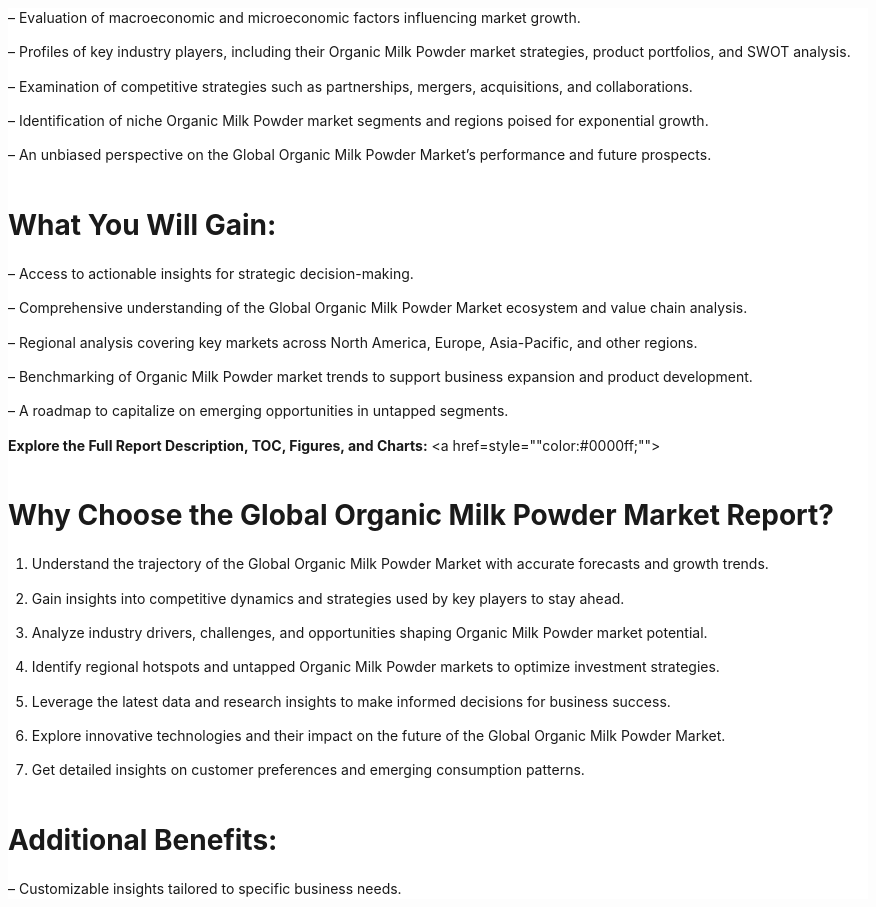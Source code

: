 – Evaluation of macroeconomic and microeconomic factors influencing market growth.

– Profiles of key industry players, including their Organic Milk Powder market strategies, product portfolios, and SWOT analysis.

– Examination of competitive strategies such as partnerships, mergers, acquisitions, and collaborations.

– Identification of niche Organic Milk Powder market segments and regions poised for exponential growth.

– An unbiased perspective on the Global Organic Milk Powder Market’s performance and future prospects.

# <strong>What You Will Gain:</strong>

– Access to actionable insights for strategic decision-making.

– Comprehensive understanding of the Global Organic Milk Powder Market ecosystem and value chain analysis.

– Regional analysis covering key markets across North America, Europe, Asia-Pacific, and other regions.

– Benchmarking of Organic Milk Powder market trends to support business expansion and product development.

– A roadmap to capitalize on emerging opportunities in untapped segments.

<strong>Explore the Full Report Description, TOC, Figures, and Charts:</strong>
<a href=style=""color:#0000ff;""></a>

# <strong>Why Choose the Global Organic Milk Powder Market Report?</strong>

1. Understand the trajectory of the Global Organic Milk Powder Market with accurate forecasts and growth trends.

2. Gain insights into competitive dynamics and strategies used by key players to stay ahead.

3. Analyze industry drivers, challenges, and opportunities shaping Organic Milk Powder market potential.

4. Identify regional hotspots and untapped Organic Milk Powder markets to optimize investment strategies.

5. Leverage the latest data and research insights to make informed decisions for business success.

6. Explore innovative technologies and their impact on the future of the Global Organic Milk Powder Market.

7. Get detailed insights on customer preferences and emerging consumption patterns.

# <strong>Additional Benefits:</strong>

– Customizable insights tailored to specific business needs.
